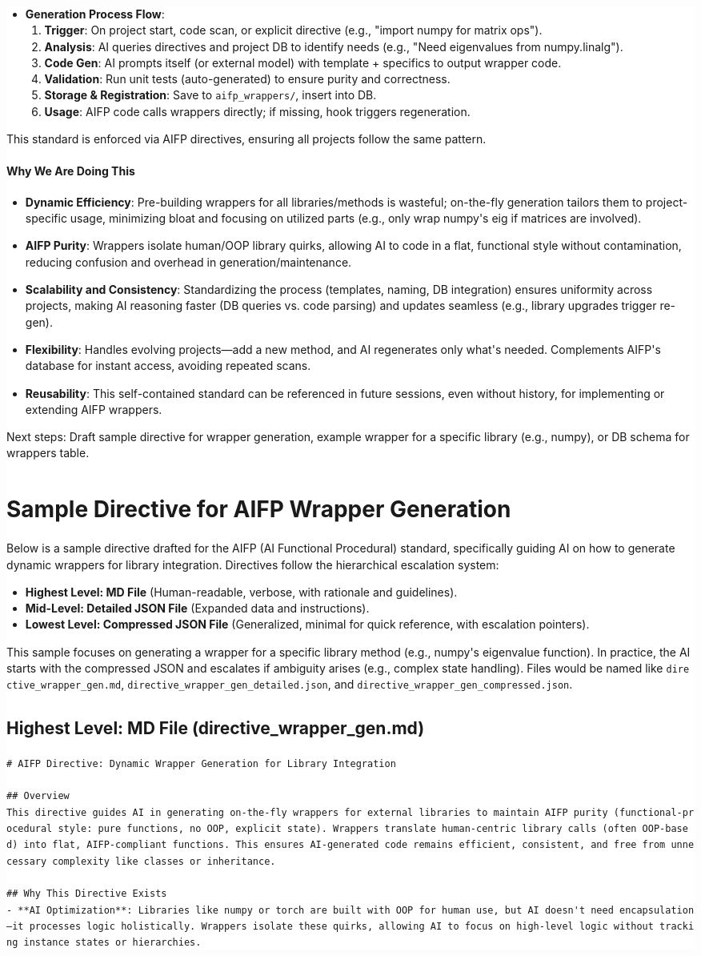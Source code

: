 - **Generation Process Flow**:
  1. **Trigger**: On project start, code scan, or explicit directive (e.g., "import numpy for matrix ops").
  2. **Analysis**: AI queries directives and project DB to identify needs (e.g., "Need eigenvalues from numpy.linalg").
  3. **Code Gen**: AI prompts itself (or external model) with template + specifics to output wrapper code.
  4. **Validation**: Run unit tests (auto-generated) to ensure purity and correctness.
  5. **Storage & Registration**: Save to `aifp_wrappers/`, insert into DB.
  6. **Usage**: AIFP code calls wrappers directly; if missing, hook triggers regeneration.

This standard is enforced via AIFP directives, ensuring all projects follow the same pattern.

#### Why We Are Doing This
- **Dynamic Efficiency**: Pre-building wrappers for all libraries/methods is wasteful; on-the-fly generation tailors them to project-specific usage, minimizing bloat and focusing on utilized parts (e.g., only wrap numpy's eig if matrices are involved).
  
- **AIFP Purity**: Wrappers isolate human/OOP library quirks, allowing AI to code in a flat, functional style without contamination, reducing confusion and overhead in generation/maintenance.

- **Scalability and Consistency**: Standardizing the process (templates, naming, DB integration) ensures uniformity across projects, making AI reasoning faster (DB queries vs. code parsing) and updates seamless (e.g., library upgrades trigger re-gen).

- **Flexibility**: Handles evolving projects—add a new method, and AI regenerates only what's needed. Complements AIFP's database for instant access, avoiding repeated scans.

- **Reusability**: This self-contained standard can be referenced in future sessions, even without history, for implementing or extending AIFP wrappers.

Next steps: Draft sample directive for wrapper generation, example wrapper for a specific library (e.g., numpy), or DB schema for wrappers table.

# Sample Directive for AIFP Wrapper Generation

Below is a sample directive drafted for the AIFP (AI Functional Procedural) standard, specifically guiding AI on how to generate dynamic wrappers for library integration. Directives follow the hierarchical escalation system:

- **Highest Level: MD File** (Human-readable, verbose, with rationale and guidelines).
- **Mid-Level: Detailed JSON File** (Expanded data and instructions).
- **Lowest Level: Compressed JSON File** (Generalized, minimal for quick reference, with escalation pointers).

This sample focuses on generating a wrapper for a specific library method (e.g., numpy's eigenvalue function). In practice, the AI starts with the compressed JSON and escalates if ambiguity arises (e.g., complex state handling). Files would be named like `directive_wrapper_gen.md`, `directive_wrapper_gen_detailed.json`, and `directive_wrapper_gen_compressed.json`.

## Highest Level: MD File (directive_wrapper_gen.md)

```
# AIFP Directive: Dynamic Wrapper Generation for Library Integration

## Overview
This directive guides AI in generating on-the-fly wrappers for external libraries to maintain AIFP purity (functional-procedural style: pure functions, no OOP, explicit state). Wrappers translate human-centric library calls (often OOP-based) into flat, AIFP-compliant functions. This ensures AI-generated code remains efficient, consistent, and free from unnecessary complexity like classes or inheritance.

## Why This Directive Exists
- **AI Optimization**: Libraries like numpy or torch are built with OOP for human use, but AI doesn't need encapsulation—it processes logic holistically. Wrappers isolate these quirks, allowing AI to focus on high-level logic without tracking instance states or hierarchies.
```